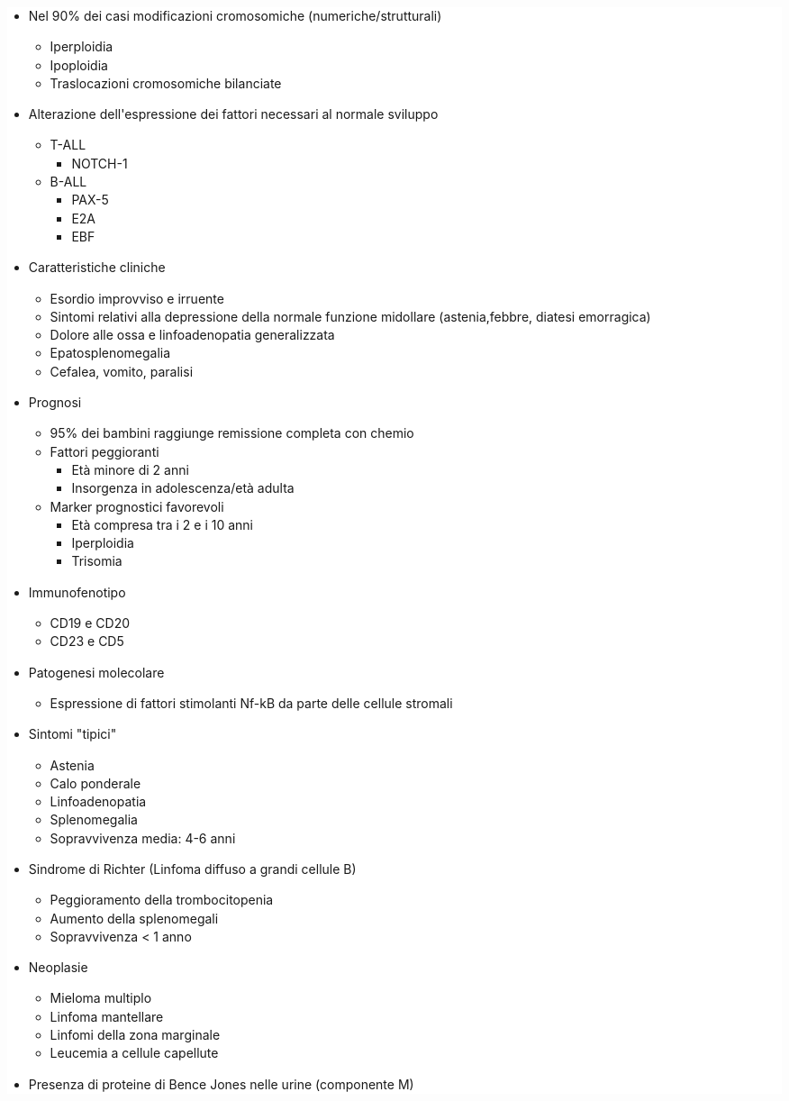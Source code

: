 
- Nel 90% dei casi modificazioni cromosomiche (numeriche/strutturali)
	- Iperploidia
	- Ipoploidia
	- Traslocazioni cromosomiche bilanciate
- Alterazione dell'espressione dei fattori necessari al normale sviluppo
	- T-ALL
		- NOTCH-1
	- B-ALL
		- PAX-5
		- E2A
		- EBF

- Caratteristiche cliniche
	- Esordio improvviso e irruente
	- Sintomi relativi alla depressione della normale funzione midollare (astenia,febbre, diatesi emorragica)
	- Dolore alle ossa e linfoadenopatia generalizzata
	- Epatosplenomegalia
	- Cefalea, vomito, paralisi
- Prognosi
	- 95% dei bambini raggiunge remissione completa con chemio
	- Fattori peggioranti
		- Età minore di 2 anni
		- Insorgenza in adolescenza/età adulta
	- Marker prognostici favorevoli
		- Età compresa tra i 2 e i 10 anni
		- Iperploidia
		- Trisomia

- Immunofenotipo
	- CD19 e CD20
	- CD23 e CD5
- Patogenesi molecolare
	- Espressione di fattori stimolanti Nf-kB da parte delle cellule stromali

-  Sintomi "tipici"
	- Astenia
	- Calo ponderale
	- Linfoadenopatia
	- Splenomegalia
	- Sopravvivenza media: 4-6 anni
- Sindrome di Richter (Linfoma diffuso a grandi cellule B)
	- Peggioramento della trombocitopenia
	- Aumento della splenomegali
	- Sopravvivenza < 1 anno

- Neoplasie
	- Mieloma multiplo
	- Linfoma mantellare
	- Linfomi della zona marginale
	- Leucemia a cellule capellute
- Presenza di proteine di Bence Jones nelle urine (componente M)
